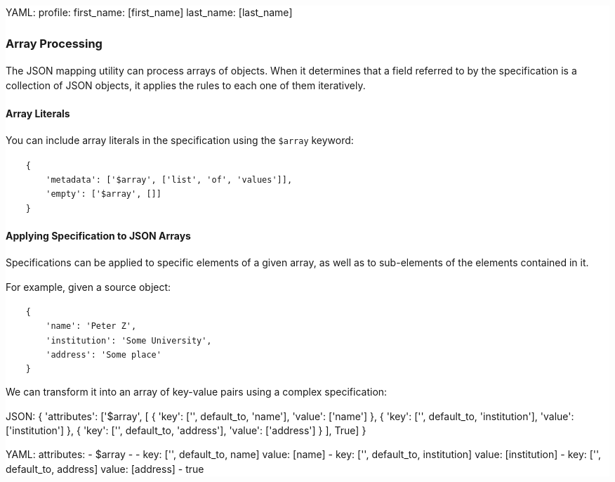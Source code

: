 YAML:
        profile:
          first_name: [first_name]
          last_name: [last_name]

### Array Processing

The JSON mapping utility can process arrays of objects. When it determines that a field referred to by the specification is a collection of JSON objects, it applies the rules to each one of them iteratively.

#### Array Literals

You can include array literals in the specification using the `$array` keyword:

        {
            'metadata': ['$array', ['list', 'of', 'values']],
            'empty': ['$array', []]
        }

#### Applying Specification to JSON Arrays
Specifications can be applied to specific elements of a given array, as well as to sub-elements of the elements contained in it.

For example, given a source object:

        {
            'name': 'Peter Z',
            'institution': 'Some University',
            'address': 'Some place'
        }

We can transform it into an array of key-value pairs using a complex specification:

JSON:
        {
            'attributes': ['$array', [
                {
                    'key': ['', default_to, 'name'],
                    'value': ['name']
                },
                {
                    'key': ['', default_to, 'institution'],
                    'value': ['institution']
                },
                {
                    'key': ['', default_to, 'address'],
                    'value': ['address']
                }
            ], True]
        }

YAML:
        attributes: 
          - $array
          - - key: ['', default_to, name]
              value: [name]
            - key: ['', default_to, institution]
              value: [institution]
            - key: ['', default_to, address]
              value: [address]
          - true
